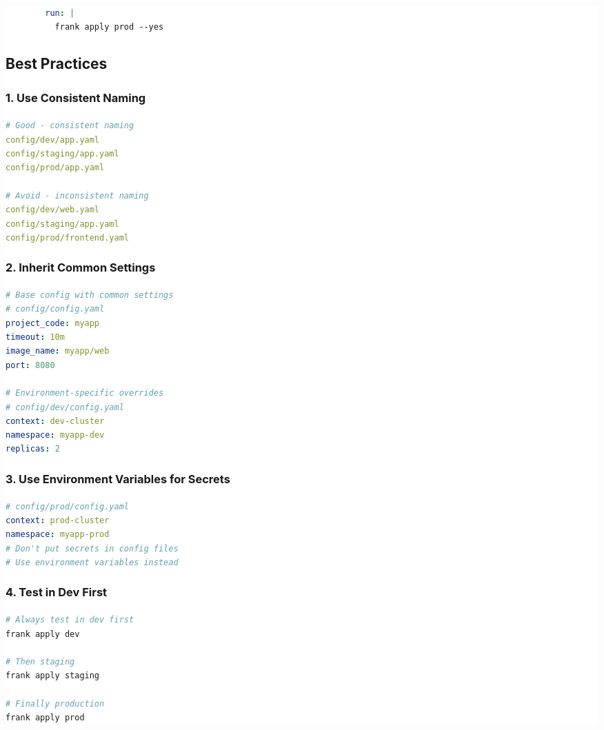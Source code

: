```yaml
        run: |
          frank apply prod --yes
```

## Best Practices

### 1. Use Consistent Naming

```yaml
# Good - consistent naming
config/dev/app.yaml
config/staging/app.yaml
config/prod/app.yaml

# Avoid - inconsistent naming
config/dev/web.yaml
config/staging/app.yaml
config/prod/frontend.yaml
```

### 2. Inherit Common Settings

```yaml
# Base config with common settings
# config/config.yaml
project_code: myapp
timeout: 10m
image_name: myapp/web
port: 8080

# Environment-specific overrides
# config/dev/config.yaml
context: dev-cluster
namespace: myapp-dev
replicas: 2
```

### 3. Use Environment Variables for Secrets

```yaml
# config/prod/config.yaml
context: prod-cluster
namespace: myapp-prod
# Don't put secrets in config files
# Use environment variables instead
```

### 4. Test in Dev First

```bash
# Always test in dev first
frank apply dev

# Then staging
frank apply staging

# Finally production
frank apply prod
```
